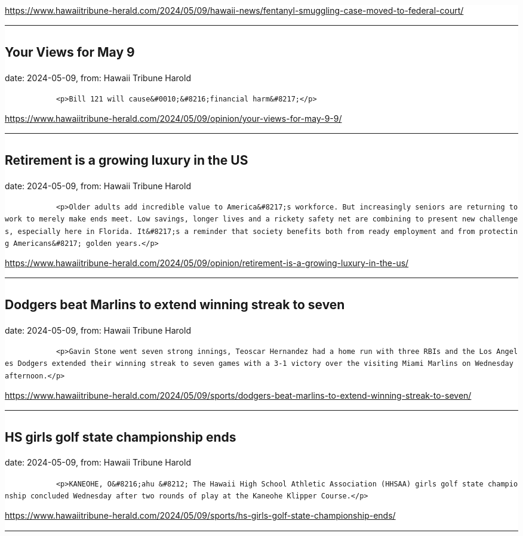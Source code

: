 
<https://www.hawaiitribune-herald.com/2024/05/09/hawaii-news/fentanyl-smuggling-case-moved-to-federal-court/>

---

## Your Views for May 9

date: 2024-05-09, from: Hawaii Tribune Harold


				<p>Bill 121 will cause&#0010;&#8216;financial harm&#8217;</p>
			 

<https://www.hawaiitribune-herald.com/2024/05/09/opinion/your-views-for-may-9-9/>

---

## Retirement is a growing luxury in the US

date: 2024-05-09, from: Hawaii Tribune Harold


				<p>Older adults add incredible value to America&#8217;s workforce. But increasingly seniors are returning to work to merely make ends meet. Low savings, longer lives and a rickety safety net are combining to present new challenges, especially here in Florida. It&#8217;s a reminder that society benefits both from ready employment and from protecting Americans&#8217; golden years.</p>
			 

<https://www.hawaiitribune-herald.com/2024/05/09/opinion/retirement-is-a-growing-luxury-in-the-us/>

---

## Dodgers beat Marlins to extend winning streak to seven

date: 2024-05-09, from: Hawaii Tribune Harold


				<p>Gavin Stone went seven strong innings, Teoscar Hernandez had a home run with three RBIs and the Los Angeles Dodgers extended their winning streak to seven games with a 3-1 victory over the visiting Miami Marlins on Wednesday afternoon.</p>
			 

<https://www.hawaiitribune-herald.com/2024/05/09/sports/dodgers-beat-marlins-to-extend-winning-streak-to-seven/>

---

## HS girls golf state championship ends

date: 2024-05-09, from: Hawaii Tribune Harold


				<p>KANEOHE, O&#8216;ahu &#8212; The Hawaii High School Athletic Association (HHSAA) girls golf state championship concluded Wednesday after two rounds of play at the Kaneohe Klipper Course.</p>
			 

<https://www.hawaiitribune-herald.com/2024/05/09/sports/hs-girls-golf-state-championship-ends/>

---